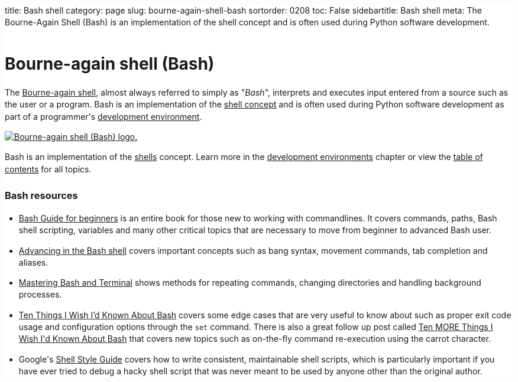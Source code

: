 title: Bash shell
category: page
slug: bourne-again-shell-bash
sortorder: 0208
toc: False
sidebartitle: Bash shell
meta: The Bourne-Again Shell (Bash) is an implementation of the shell concept and is often used during Python software development.


# Bourne-again shell (Bash)
The [Bourne-again shell](https://www.gnu.org/software/bash/), almost 
always referred to simply as "*Bash*", interprets and executes input 
entered from a source such as the user or a program. Bash is an 
implementation of the [shell concept](/shells.html) and is often used 
during Python software development as part of a programmer's 
[development environment](/development-environments.html).

<a href="https://www.gnu.org/software/bash/" style="border:none"><img src="/img/logos/bash-wide.jpg" width="100%" alt="Bourne-again shell (Bash) logo."></a>

<div class="well see-also">Bash is an implementation of the <a href="/shells.html">shells</a> concept. Learn more in the <a href="/development-environments.html">development environments</a> chapter or view the <a href="/table-of-contents.html">table of contents</a> for all topics.</div> 


### Bash resources
* [Bash Guide for beginners](http://www.tldp.org/LDP/Bash-Beginners-Guide/html/Bash-Beginners-Guide.html)
  is an entire book for those new to working with commandlines. It covers
  commands, paths, Bash shell scripting, variables and many other critical
  topics that are necessary to move from beginner to advanced Bash user. 

* [Advancing in the Bash shell](http://samrowe.com/wordpress/advancing-in-the-bash-shell/)
  covers important concepts such as bang syntax, movement commands, 
  tab completion and aliases.

* [Mastering Bash and Terminal](https://www.blockloop.io/mastering-bash-and-terminal)
  shows methods for repeating commands, changing directories and
  handling background processes.

* [Ten Things I Wish I’d Known About Bash](https://zwischenzugs.com/2018/01/06/ten-things-i-wish-id-known-about-bash/)
  covers some edge cases that are very useful to know about such as
  proper exit code usage and configuration options through the `set`
  command. There is also a great follow up post called
  [Ten MORE Things I Wish I'd Known About Bash](https://zwischenzugs.com/2018/01/21/ten-more-things-i-wish-id-known-about-bash/) 
  that covers new topics such as on-the-fly command re-execution using the 
  carrot character.

* Google's [Shell Style Guide](https://google.github.io/styleguide/shell.xml)
  covers how to write consistent, maintainable shell scripts, which is 
  particularly important if you have ever tried to debug a hacky shell 
  script that was never meant to be used by anyone other than the original
  author.

